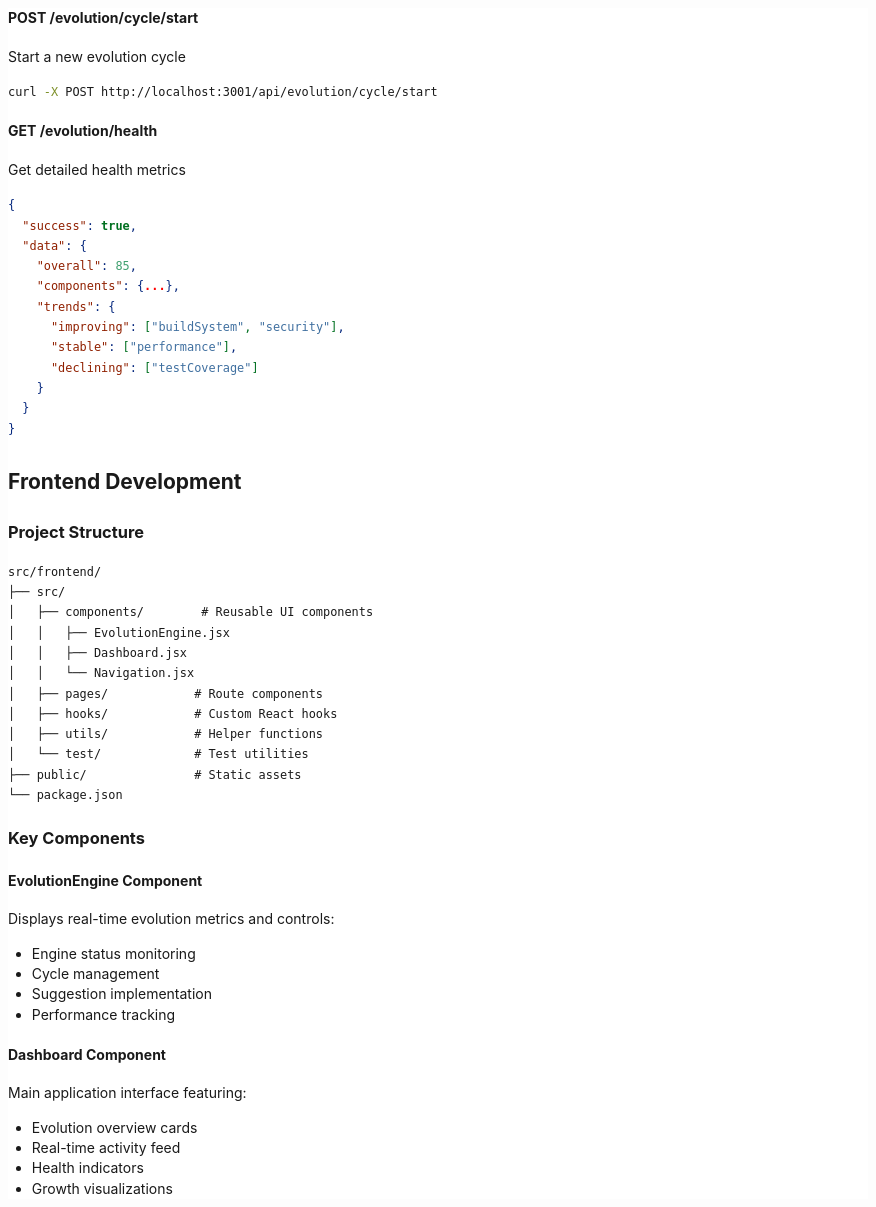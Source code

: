 #### POST /evolution/cycle/start
Start a new evolution cycle
```bash
curl -X POST http://localhost:3001/api/evolution/cycle/start
```

#### GET /evolution/health
Get detailed health metrics
```json
{
  "success": true,
  "data": {
    "overall": 85,
    "components": {...},
    "trends": {
      "improving": ["buildSystem", "security"],
      "stable": ["performance"],
      "declining": ["testCoverage"]
    }
  }
}
```

## Frontend Development

### Project Structure
```
src/frontend/
├── src/
│   ├── components/        # Reusable UI components
│   │   ├── EvolutionEngine.jsx
│   │   ├── Dashboard.jsx
│   │   └── Navigation.jsx
│   ├── pages/            # Route components
│   ├── hooks/            # Custom React hooks
│   ├── utils/            # Helper functions
│   └── test/             # Test utilities
├── public/               # Static assets
└── package.json
```

### Key Components

#### EvolutionEngine Component
Displays real-time evolution metrics and controls:
- Engine status monitoring
- Cycle management
- Suggestion implementation
- Performance tracking

#### Dashboard Component
Main application interface featuring:
- Evolution overview cards
- Real-time activity feed
- Health indicators
- Growth visualizations
